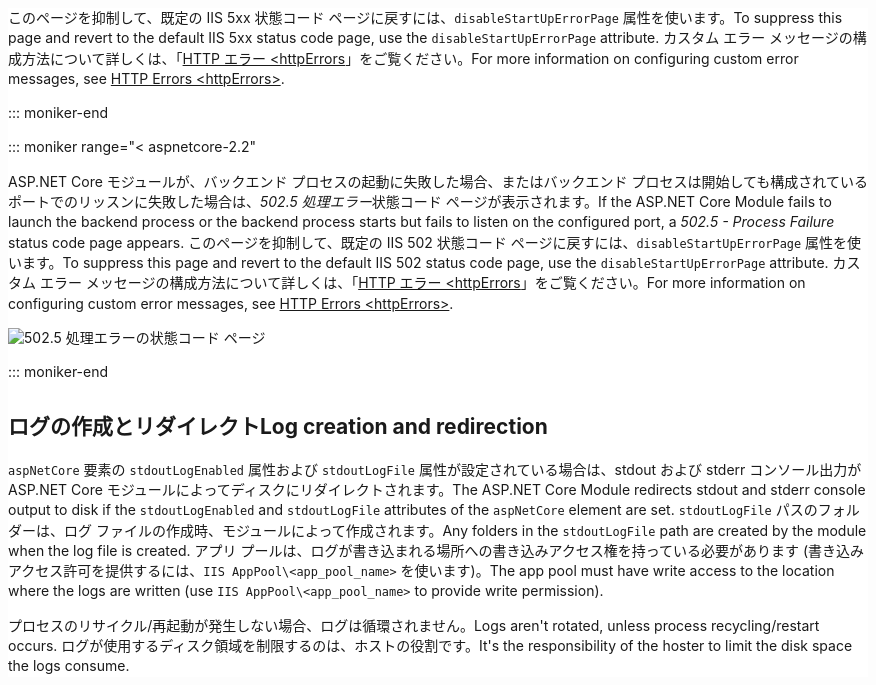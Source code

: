 <span data-ttu-id="27d56-392">このページを抑制して、既定の IIS 5xx 状態コード ページに戻すには、`disableStartUpErrorPage` 属性を使います。</span><span class="sxs-lookup"><span data-stu-id="27d56-392">To suppress this page and revert to the default IIS 5xx status code page, use the `disableStartUpErrorPage` attribute.</span></span> <span data-ttu-id="27d56-393">カスタム エラー メッセージの構成方法について詳しくは、「[HTTP エラー \<httpErrors](/iis/configuration/system.webServer/httpErrors/)」をご覧ください。</span><span class="sxs-lookup"><span data-stu-id="27d56-393">For more information on configuring custom error messages, see [HTTP Errors \<httpErrors>](/iis/configuration/system.webServer/httpErrors/).</span></span>

::: moniker-end

::: moniker range="< aspnetcore-2.2"

<span data-ttu-id="27d56-394">ASP.NET Core モジュールが、バックエンド プロセスの起動に失敗した場合、またはバックエンド プロセスは開始しても構成されているポートでのリッスンに失敗した場合は、*502.5 処理エラー*状態コード ページが表示されます。</span><span class="sxs-lookup"><span data-stu-id="27d56-394">If the ASP.NET Core Module fails to launch the backend process or the backend process starts but fails to listen on the configured port, a *502.5 - Process Failure* status code page appears.</span></span> <span data-ttu-id="27d56-395">このページを抑制して、既定の IIS 502 状態コード ページに戻すには、`disableStartUpErrorPage` 属性を使います。</span><span class="sxs-lookup"><span data-stu-id="27d56-395">To suppress this page and revert to the default IIS 502 status code page, use the `disableStartUpErrorPage` attribute.</span></span> <span data-ttu-id="27d56-396">カスタム エラー メッセージの構成方法について詳しくは、「[HTTP エラー \<httpErrors](/iis/configuration/system.webServer/httpErrors/)」をご覧ください。</span><span class="sxs-lookup"><span data-stu-id="27d56-396">For more information on configuring custom error messages, see [HTTP Errors \<httpErrors>](/iis/configuration/system.webServer/httpErrors/).</span></span>

![502.5 処理エラーの状態コード ページ](aspnet-core-module/_static/ANCM-502_5.png)

::: moniker-end

## <a name="log-creation-and-redirection"></a><span data-ttu-id="27d56-398">ログの作成とリダイレクト</span><span class="sxs-lookup"><span data-stu-id="27d56-398">Log creation and redirection</span></span>

<span data-ttu-id="27d56-399">`aspNetCore` 要素の `stdoutLogEnabled` 属性および `stdoutLogFile` 属性が設定されている場合は、stdout および stderr コンソール出力が ASP.NET Core モジュールによってディスクにリダイレクトされます。</span><span class="sxs-lookup"><span data-stu-id="27d56-399">The ASP.NET Core Module redirects stdout and stderr console output to disk if the `stdoutLogEnabled` and `stdoutLogFile` attributes of the `aspNetCore` element are set.</span></span> <span data-ttu-id="27d56-400">`stdoutLogFile` パスのフォルダーは、ログ ファイルの作成時、モジュールによって作成されます。</span><span class="sxs-lookup"><span data-stu-id="27d56-400">Any folders in the `stdoutLogFile` path are created by the module when the log file is created.</span></span> <span data-ttu-id="27d56-401">アプリ プールは、ログが書き込まれる場所への書き込みアクセス権を持っている必要があります (書き込みアクセス許可を提供するには、`IIS AppPool\<app_pool_name>` を使います)。</span><span class="sxs-lookup"><span data-stu-id="27d56-401">The app pool must have write access to the location where the logs are written (use `IIS AppPool\<app_pool_name>` to provide write permission).</span></span>

<span data-ttu-id="27d56-402">プロセスのリサイクル/再起動が発生しない場合、ログは循環されません。</span><span class="sxs-lookup"><span data-stu-id="27d56-402">Logs aren't rotated, unless process recycling/restart occurs.</span></span> <span data-ttu-id="27d56-403">ログが使用するディスク領域を制限するのは、ホストの役割です。</span><span class="sxs-lookup"><span data-stu-id="27d56-403">It's the responsibility of the hoster to limit the disk space the logs consume.</span></span>

